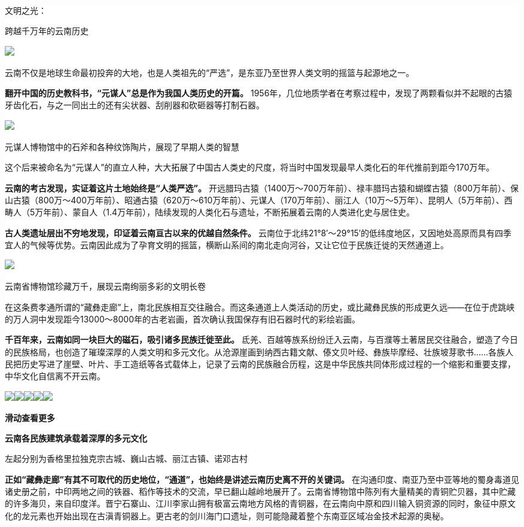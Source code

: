 文明之光：

跨越千万年的云南历史

![](https://mmbiz.qpic.cn/mmbiz_png/c2Sib3Mp7pOM97x3AmeHbeBZq8cicanOLLx1vPsOUDwKdHMryxFqhJdgT8xRaVThk4sZzR1ibCyDkRVCW7IvicNNQg/640?wx_fmt=png&from;=appmsg)

  

云南不仅是地球生命最初投奔的大地，也是人类祖先的“严选”，是东亚乃至世界人类文明的摇篮与起源地之一。

  

 **翻开中国的历史教科书，“元谋人”总是作为我国人类历史的开篇。**
1956年，几位地质学者在考察过程中，发现了两颗看似并不起眼的古猿牙齿化石，与之一同出土的还有尖状器、刮削器和砍砸器等打制石器。

  

![](https://mmbiz.qpic.cn/mmbiz_jpg/c2Sib3Mp7pOM97x3AmeHbeBZq8cicanOLLVPbiaaGgxgzMxKCld7NeLmeujLUEoibic2C7aumjg57bvsic3WoeHibia6JQ/640?wx_fmt=jpeg&from;=appmsg)

元谋人博物馆中的石斧和各种纹饰陶片，展现了早期人类的智慧

  

这个后来被命名为“元谋人”的直立人种，大大拓展了中国古人类史的尺度，将当时中国发现最早人类化石的年代推前到距今170万年。

  

 **云南的考古发现，实证着这片土地始终是“人类严选”。**
开远腊玛古猿（1400万～700万年前）、禄丰腊玛古猿和蝴蝶古猿（800万年前）、保山古猿（800万～400万年前）、昭通古猿（620万～610万年前）、元谋人（170万年前）、丽江人（10万～5万年）、昆明人（5万年前）、西畴人（5万年前）、蒙自人（1.4万年前），陆续发现的人类化石与遗址，不断拓展着云南的人类进化史与居住史。

  

 **古人类遗址层出不穷地发现，印证着云南亘古以来的优越自然条件。**
云南位于北纬21°8′～29°15′的低纬度地区，又因地处高原而具有四季宜人的气候等优势。云南因此成为了孕育文明的摇篮，横断山系间的南北走向河谷，又让它位于民族迁徙的天然通道上。

  

![](https://mmbiz.qpic.cn/mmbiz_jpg/c2Sib3Mp7pOM97x3AmeHbeBZq8cicanOLLbLyWo72sJfCtPpr9KBp0rNTeQpT1ria55dwsjoZ7QAEbNBFHnuicnbnA/640?wx_fmt=jpeg&from;=appmsg)

云南省博物馆珍藏万千，展现云南绚丽多彩的文明长卷

  

在这条费孝通所谓的“藏彝走廊”上，南北民族相互交往融合。而这条通道上人类活动的历史，或比藏彝民族的形成更久远——在位于虎跳峡的万人洞中发现距今13000～8000年的古老岩画，首次确认我国保存有旧石器时代的彩绘岩画。

  

 **千百年来，云南如同一块巨大的磁石，吸引诸多民族迁徙至此。**
氐羌、百越等族系纷纷迁入云南，与百濮等土著居民交往融合，塑造了今日的民族格局，也创造了璀璨深厚的人类文明和多元文化。从沧源崖画到纳西古籍文献、傣文贝叶经、彝族毕摩经、壮族坡芽歌书……各族人民把历史写进了崖壁、叶片、手工造纸等各式载体上，记录了云南的民族融合历程，这是中华民族共同体形成过程的一个缩影和重要支撑，中华文化自信离不开云南。

  

![](https://mmbiz.qpic.cn/mmbiz_jpg/c2Sib3Mp7pOM97x3AmeHbeBZq8cicanOLLo8dhe00JVve0icbunyx5pyVSv9iaVkMOFxsOCrMP6pF59Ywn9bicz5jEg/640?wx_fmt=jpeg&from;=appmsg)![](https://mmbiz.qpic.cn/mmbiz_jpg/c2Sib3Mp7pOM97x3AmeHbeBZq8cicanOLL70CUIPzgGxY1EbiaAuSQcwibouBV8hJFwN8Y1yw2aD6ssicAzrdx4eFyg/640?wx_fmt=jpeg&from;=appmsg)![](https://mmbiz.qpic.cn/mmbiz_jpg/c2Sib3Mp7pOM97x3AmeHbeBZq8cicanOLL32yCYiazBhKNwibp1mic0ia29sMu0uC8WmEFrWKZXbFtnqt28pwmYwY95Q/640?wx_fmt=jpeg&from;=appmsg)![](https://mmbiz.qpic.cn/mmbiz_jpg/c2Sib3Mp7pOM97x3AmeHbeBZq8cicanOLLEfk1wiaqBFkutOZ1via1TDxiaZ3zc5e0KUfYXgF552m7Xia6oMrdtEhokw/640?wx_fmt=jpeg&from;=appmsg)![](https://mmbiz.qpic.cn/mmbiz_jpg/c2Sib3Mp7pOM97x3AmeHbeBZq8cicanOLLQiaYcZKeqw2COEWKYCJJuIlkAEYicTRJQD1S7C1aaOk6pXbvgn8iaEIDQ/640?wx_fmt=jpeg&from;=appmsg)

 **滑动查看更多**

 **云南各民族建筑承载着深厚的多元文化**

左起分别为香格里拉独克宗古城、巍山古城、丽江古镇、诺邓古村

  

 **正如“藏彝走廊”有其不可取代的历史地位，“通道”，也始终是讲述云南历史离不开的关键词。**
在沟通印度、南亚乃至中亚等地的蜀身毒道见诸史册之前，中印两地之间的铁器、稻作等技术的交流，早已翻山越岭地展开了。云南省博物馆中陈列有大量精美的青铜贮贝器，其中贮藏的许多海贝，来自印度洋。晋宁石寨山、江川李家山拥有极富云南地方风格的青铜器，在云南向中原和四川输入铜资源的同时，象征中原文化的龙元素也开始出现在古滇青铜器上。更古老的剑川海门口遗址，则可能隐藏着整个东南亚区域冶金技术起源的奥秘。
